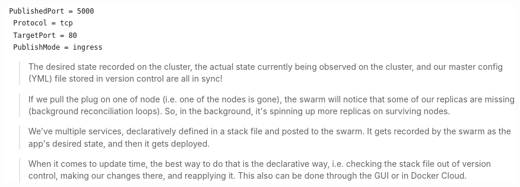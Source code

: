 ```sh
 PublishedPort = 5000
  Protocol = tcp
  TargetPort = 80
  PublishMode = ingress 
```


> The desired state recorded on the cluster, the actual state currently being observed on the cluster, and our master config (YML) file stored in version control are all in sync!

> If we pull the plug on one of node (i.e. one of the nodes is gone), the swarm will notice that some of our replicas are missing (background reconciliation loops). So, in the background, it's spinning up more replicas on surviving nodes.	

> We've multiple services, declaratively defined in a stack file and posted to the swarm. It gets recorded by the swarm as the app's desired state, and then it gets deployed. 

> When it comes to update time, the best way to do that is the declarative way, i.e. checking the stack file out of version control, making our changes there, and reapplying it. This also can be done through the GUI or in Docker Cloud.


